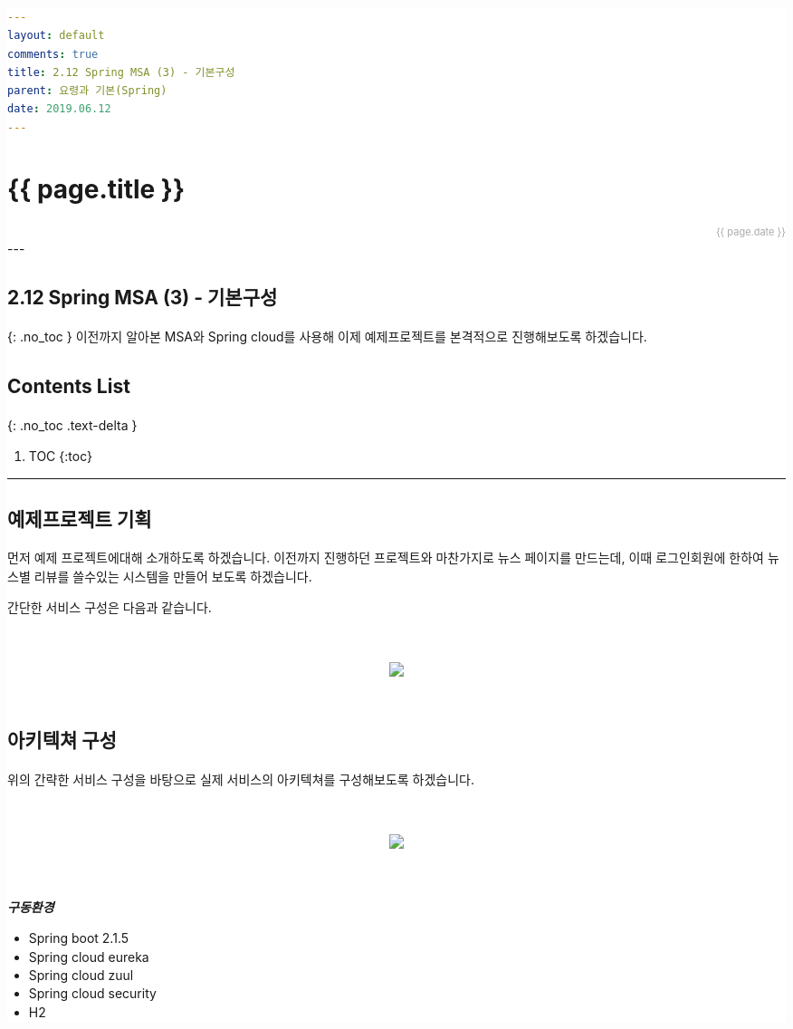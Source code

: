 ```yaml
---
layout: default
comments: true
title: 2.12 Spring MSA (3) - 기본구성
parent: 요령과 기본(Spring)
date: 2019.06.12
---
```


<h1>{{ page.title }}</h1>  
<div style="text-align:right; font-size:11px; color:#aaa">{{ page.date }} </div>
---

## 2.12 Spring MSA (3) - 기본구성
{: .no_toc }
이전까지 알아본 MSA와 Spring cloud를 사용해 이제 예제프로젝트를 본격적으로 진행해보도록 하겠습니다.  

## Contents List
{: .no_toc .text-delta }

1. TOC
{:toc}

---

## 예제프로젝트 기획

먼저 예제 프로젝트에대해 소개하도록 하겠습니다.  이전까지 진행하던 프로젝트와 마찬가지로 뉴스 페이지를 만드는데, 이때 로그인회원에 한하여 뉴스별 리뷰를 쓸수있는 시스템을 만들어 보도록 하겠습니다.   
  
간단한 서비스 구성은 다음과 같습니다.  

<div style="text-align:center; margin:50px 0;">
<img src="https://taes-k.github.io/assets/images/trick_basic/spring_msa_3/servicie-diagram.png" style="height:300px; ">
</div>   
  


## 아키텍쳐 구성

위의 간략한 서비스 구성을 바탕으로 실제 서비스의 아키텍쳐를 구성해보도록 하겠습니다. 

<div style="text-align:center; margin:50px 0;">
<img src="https://taes-k.github.io/assets/images/trick_basic/spring_msa_3/architecture.png" style="height:300px; ">
</div>   

***구동환경*** 

- Spring boot 2.1.5
- Spring cloud eureka
- Spring cloud zuul
- Spring cloud security
- H2
